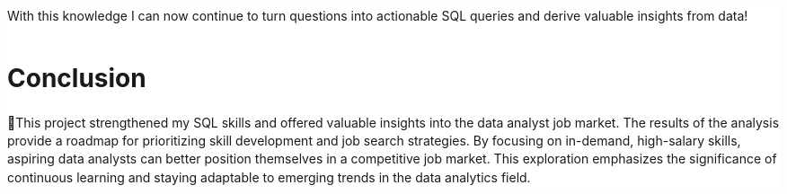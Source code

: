 With this knowledge I can now continue to turn questions into actionable SQL queries and derive valuable insights from data! 

# Conclusion 
🔆This project strengthened my SQL skills and offered valuable insights into the data analyst job market. The results of the analysis provide a roadmap for prioritizing skill development and job search strategies. By focusing on in-demand, high-salary skills, aspiring data analysts can better position themselves in a competitive job market. This exploration emphasizes the significance of continuous learning and staying adaptable to emerging trends in the data analytics field.

